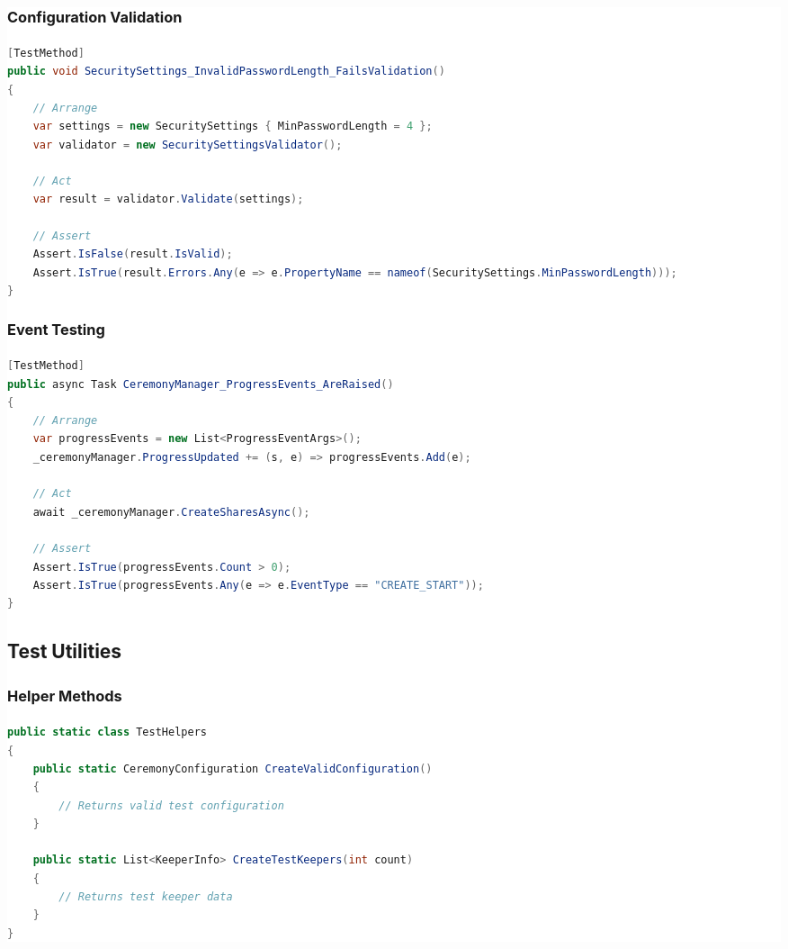 ### Configuration Validation
```csharp
[TestMethod]
public void SecuritySettings_InvalidPasswordLength_FailsValidation()
{
    // Arrange
    var settings = new SecuritySettings { MinPasswordLength = 4 };
    var validator = new SecuritySettingsValidator();
    
    // Act
    var result = validator.Validate(settings);
    
    // Assert
    Assert.IsFalse(result.IsValid);
    Assert.IsTrue(result.Errors.Any(e => e.PropertyName == nameof(SecuritySettings.MinPasswordLength)));
}
```

### Event Testing
```csharp
[TestMethod]
public async Task CeremonyManager_ProgressEvents_AreRaised()
{
    // Arrange
    var progressEvents = new List<ProgressEventArgs>();
    _ceremonyManager.ProgressUpdated += (s, e) => progressEvents.Add(e);
    
    // Act
    await _ceremonyManager.CreateSharesAsync();
    
    // Assert
    Assert.IsTrue(progressEvents.Count > 0);
    Assert.IsTrue(progressEvents.Any(e => e.EventType == "CREATE_START"));
}
```

## Test Utilities

### Helper Methods
```csharp
public static class TestHelpers
{
    public static CeremonyConfiguration CreateValidConfiguration()
    {
        // Returns valid test configuration
    }
    
    public static List<KeeperInfo> CreateTestKeepers(int count)
    {
        // Returns test keeper data
    }
}
```
